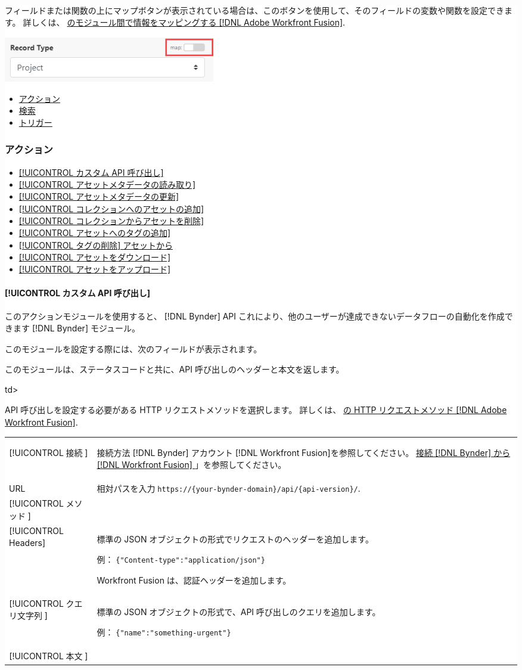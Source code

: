フィールドまたは関数の上にマップボタンが表示されている場合は、このボタンを使用して、そのフィールドの変数や関数を設定できます。 詳しくは、 [のモジュール間で情報をマッピングする [!DNL Adobe Workfront Fusion]](../../workfront-fusion/mapping/map-information-between-modules.md).

![](assets/map-toggle-350x74.png)

* [アクション](#actions)
* [検索](#searches)
* [トリガー](#triggers)

### アクション

* [[!UICONTROL カスタム API 呼び出し]](#custom-api-call)
* [[!UICONTROL アセットメタデータの読み取り]](#read-asset-metadata)
* [[!UICONTROL アセットメタデータの更新]](#update-asset-metadata)
* [[!UICONTROL コレクションへのアセットの追加]](#add-assets-to-a-collection)
* [[!UICONTROL コレクションからアセットを削除]](#remove-assets-from-collection)
* [[!UICONTROL アセットへのタグの追加]](#add-a-tag-to-assets)
* [[!UICONTROL タグの削除] アセットから](#remove-a-tag-from-assets)
* [[!UICONTROL アセットをダウンロード]](#download-asset)
* [[!UICONTROL アセットをアップロード]](#upload-asset)

#### [!UICONTROL カスタム API 呼び出し]

このアクションモジュールを使用すると、 [!DNL Bynder] API これにより、他のユーザーが達成できないデータフローの自動化を作成できます [!DNL Bynder] モジュール。

このモジュールを設定する際には、次のフィールドが表示されます。

このモジュールは、ステータスコードと共に、API 呼び出しのヘッダーと本文を返します。

<table style="table-layout:auto">
 <col> 
 <col> 
 <tbody> 
  <tr> 
    <td role="rowheader"> <p>[!UICONTROL 接続 ]</p> </td> 
   <td> <p>接続方法 [!DNL Bynder] アカウント [!DNL Workfront Fusion]を参照してください。 <a href="#connect-bynder-to-workfront-fusion" class="MCXref xref">接続 [!DNL Bynder] から [!DNL Workfront Fusion] </a> 」を参照してください。</p> </td> 
  </tr> 
  <tr> 
   <td role="rowheader">URL</td> 
   <td>相対パスを入力 <code>https://{your-bynder-domain}/api/{api-version}/</code>.</td> 
  </tr> 
  <tr> 
   <td role="rowheader">[!UICONTROL メソッド ]</td> 
   td&gt; <p>API 呼び出しを設定する必要がある HTTP リクエストメソッドを選択します。 詳しくは、 <a href="../../workfront-fusion/modules/http-request-methods.md" class="MCXref xref" data-mc-variable-override="">の HTTP リクエストメソッド [!DNL Adobe Workfront Fusion]</a>.</p> </td> 
  </tr> 
  <tr> 
   <td role="rowheader">[!UICONTROL Headers]</td> 
   <td> <p>標準の JSON オブジェクトの形式でリクエストのヘッダーを追加します。</p> <p>例： <code>{"Content-type":"application/json"}</code></p> <p>Workfront Fusion は、認証ヘッダーを追加します。</p> </td> 
  </tr> 
  <tr> 
   <td role="rowheader">[!UICONTROL クエリ文字列 ]</td> 
   <td> <p>標準の JSON オブジェクトの形式で、API 呼び出しのクエリを追加します。</p> <p>例： <code>{"name":"something-urgent"}</code></p> </td> 
  </tr> 
  <tr> 
   <td role="rowheader">[!UICONTROL 本文 ]</td> 